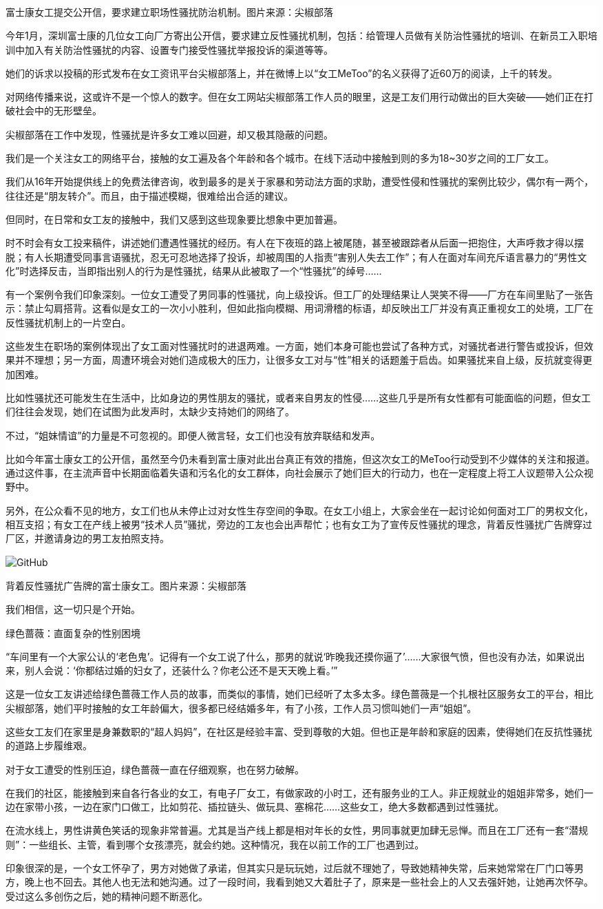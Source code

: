 富士康女工提交公开信，要求建立职场性骚扰防治机制。图片来源：尖椒部落

今年1月，深圳富士康的几位女工向厂方寄出公开信，要求建立反性骚扰机制，包括：给管理人员做有关防治性骚扰的培训、在新员工入职培训中加入有关防治性骚扰的内容、设置专门接受性骚扰举报投诉的渠道等等。

她们的诉求以投稿的形式发布在女工资讯平台尖椒部落上，并在微博上以“女工MeToo”的名义获得了近60万的阅读，上千的转发。

对网络传播来说，这或许不是一个惊人的数字。但在女工网站尖椒部落工作人员的眼里，这是工友们用行动做出的巨大突破——她们正在打破社会中的无形壁垒。

尖椒部落在工作中发现，性骚扰是许多女工难以回避，却又极其隐蔽的问题。

我们是一个关注女工的网络平台，接触的女工遍及各个年龄和各个城市。在线下活动中接触到则的多为18~30岁之间的工厂女工。

我们从16年开始提供线上的免费法律咨询，收到最多的是关于家暴和劳动法方面的求助，遭受性侵和性骚扰的案例比较少，偶尔有一两个，往往还是“朋友转介”。而且，由于描述模糊，很难给出合适的建议。

但同时，在日常和女工友的接触中，我们又感到这些现象要比想象中更加普遍。

时不时会有女工投来稿件，讲述她们遭遇性骚扰的经历。有人在下夜班的路上被尾随，甚至被跟踪者从后面一把抱住，大声呼救才得以摆脱；有人长期遭受同事言语骚扰，忍无可忍地选择了投诉，却被周围的人指责“害别人失去工作”；有人在面对车间充斥语言暴力的“男性文化”时选择反击，当即指出别人的行为是性骚扰，结果从此被取了一个“性骚扰”的绰号……

有一个案例令我们印象深刻。一位女工遭受了男同事的性骚扰，向上级投诉。但工厂的处理结果让人哭笑不得——厂方在车间里贴了一张告示：禁止勾肩搭背。这看似是女工的一次小小胜利，但如此指向模糊、用词滑稽的标语，却反映出工厂并没有真正重视女工的处境，工厂在反性骚扰机制上的一片空白。

这些发生在职场的案例体现出了女工面对性骚扰时的进退两难。一方面，她们本身可能也尝试了各种方式，对骚扰者进行警告或投诉，但效果并不理想；另一方面，周遭环境会对她们造成极大的压力，让很多女工对与“性”相关的话题羞于启齿。如果骚扰来自上级，反抗就变得更加困难。

比如性骚扰还可能发生在生活中，比如身边的男性朋友的骚扰，或者来自男友的性侵……这些几乎是所有女性都有可能面临的问题，但女工们往往会发现，她们在试图为此发声时，太缺少支持她们的网络了。

不过，“姐妹情谊”的力量是不可忽视的。即便人微言轻，女工们也没有放弃联结和发声。

比如今年富士康女工的公开信，虽然至今仍未看到富士康对此出台真正有效的措施，但这次女工的MeToo行动受到不少媒体的关注和报道。通过这件事，在主流声音中长期面临着失语和污名化的女工群体，向社会展示了她们巨大的行动力，也在一定程度上将工人议题带入公众视野中。

另外，在公众看不见的地方，女工们也从未停止过对女性生存空间的争取。在女工小组上，大家会坐在一起讨论如何面对工厂的男权文化，相互支招；有女工在产线上被男“技术人员”骚扰，旁边的工友也会出声帮忙；也有女工为了宣传反性骚扰的理念，背着反性骚扰广告牌穿过厂区，并邀请身边的男工友拍照支持。

![GitHub](https://chinadigitaltimes.net/chinese/files/2022/09/Screen-Shot-2022-09-20-at-9.52.12-PM.png)

背着反性骚扰广告牌的富士康女工。图片来源：尖椒部落

我们相信，这一切只是个开始。

绿色蔷薇：直面复杂的性别困境

“车间里有一个大家公认的‘老色鬼’。记得有一个女工说了什么，那男的就说‘昨晚我还摸你逼了’……大家很气愤，但也没有办法，如果说出来，别人会说：‘你都结过婚的妇女了，还装什么？你老公还不是天天晚上看。’”

这是一位女工友讲述给绿色蔷薇工作人员的故事，而类似的事情，她们已经听了太多太多。绿色蔷薇是一个扎根社区服务女工的平台，相比尖椒部落，她们平时接触的女工年龄偏大，很多都已经结婚多年，有了小孩，工作人员习惯叫她们一声“姐姐”。

这些女工友们在家里是身兼数职的“超人妈妈”，在社区是经验丰富、受到尊敬的大姐。但也正是年龄和家庭的因素，使得她们在反抗性骚扰的道路上步履维艰。

对于女工遭受的性别压迫，绿色蔷薇一直在仔细观察，也在努力破解。

在我们的社区，能接触到来自各行各业的女工，有电子厂女工，有做家政的小时工，还有服务业的工人。非正规就业的姐姐非常多，她们一边在家带小孩，一边在家门口做工，比如剪花、插拉链头、做玩具、塞棉花……这些女工，绝大多数都遇到过性骚扰。

在流水线上，男性讲黄色笑话的现象非常普遍。尤其是当产线上都是相对年长的女性，男同事就更加肆无忌惮。而且在工厂还有一套“潜规则”：一些组长、主管，看到哪个女孩漂亮，就会约她。这种情况，我在以前工作的工厂也遇到过。

印象很深的是，一个女工怀孕了，男方对她做了承诺，但其实只是玩玩她，过后就不理她了，导致她精神失常，后来她常常在厂门口等男方，晚上也不回去。其他人也无法和她沟通。过了一段时间，我看到她又大着肚子了，原来是一些社会上的人又去强奸她，让她再次怀孕。受过这么多创伤之后，她的精神问题不断恶化。

